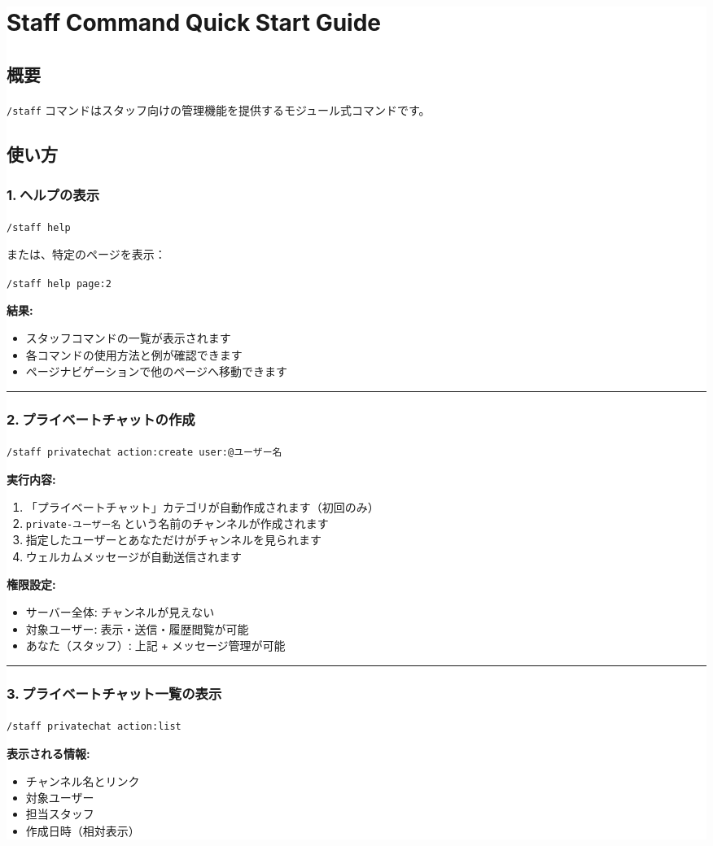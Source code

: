 # Staff Command Quick Start Guide

## 概要

`/staff` コマンドはスタッフ向けの管理機能を提供するモジュール式コマンドです。

## 使い方

### 1. ヘルプの表示

```
/staff help
```

または、特定のページを表示：

```
/staff help page:2
```

**結果:**
- スタッフコマンドの一覧が表示されます
- 各コマンドの使用方法と例が確認できます
- ページナビゲーションで他のページへ移動できます

---

### 2. プライベートチャットの作成

```
/staff privatechat action:create user:@ユーザー名
```

**実行内容:**
1. 「プライベートチャット」カテゴリが自動作成されます（初回のみ）
2. `private-ユーザー名` という名前のチャンネルが作成されます
3. 指定したユーザーとあなただけがチャンネルを見られます
4. ウェルカムメッセージが自動送信されます

**権限設定:**
- サーバー全体: チャンネルが見えない
- 対象ユーザー: 表示・送信・履歴閲覧が可能
- あなた（スタッフ）: 上記 + メッセージ管理が可能

---

### 3. プライベートチャット一覧の表示

```
/staff privatechat action:list
```

**表示される情報:**
- チャンネル名とリンク
- 対象ユーザー
- 担当スタッフ
- 作成日時（相対表示）
